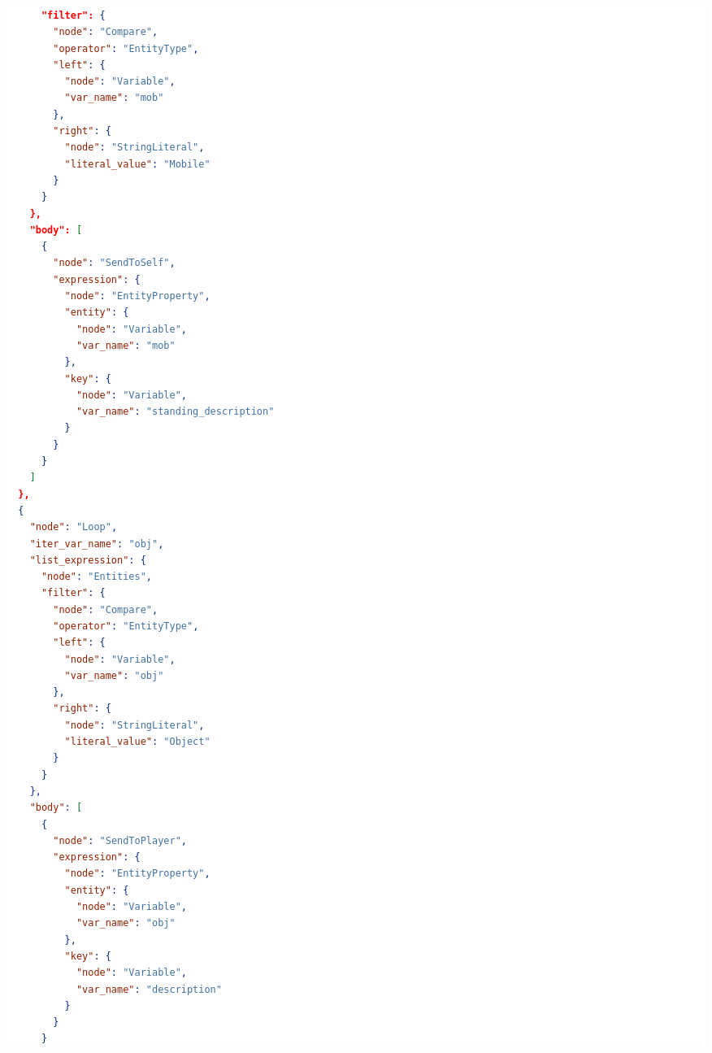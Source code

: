 ```json
      "filter": {
        "node": "Compare",
        "operator": "EntityType",
        "left": {
          "node": "Variable",
          "var_name": "mob"
        },
        "right": {
          "node": "StringLiteral",
          "literal_value": "Mobile"
        }
      }
    },
    "body": [
      {
        "node": "SendToSelf",
        "expression": {
          "node": "EntityProperty",
          "entity": {
            "node": "Variable",
            "var_name": "mob"
          },
          "key": {
            "node": "Variable",
            "var_name": "standing_description"
          }
        }
      }
    ]
  },
  {
    "node": "Loop",
    "iter_var_name": "obj",
    "list_expression": {
      "node": "Entities",
      "filter": {
        "node": "Compare",
        "operator": "EntityType",
        "left": {
          "node": "Variable",
          "var_name": "obj"
        },
        "right": {
          "node": "StringLiteral",
          "literal_value": "Object"
        }
      }
    },
    "body": [
      {
        "node": "SendToPlayer",
        "expression": {
          "node": "EntityProperty",
          "entity": {
            "node": "Variable",
            "var_name": "obj"
          },
          "key": {
            "node": "Variable",
            "var_name": "description"
          }
        }
      }
```
